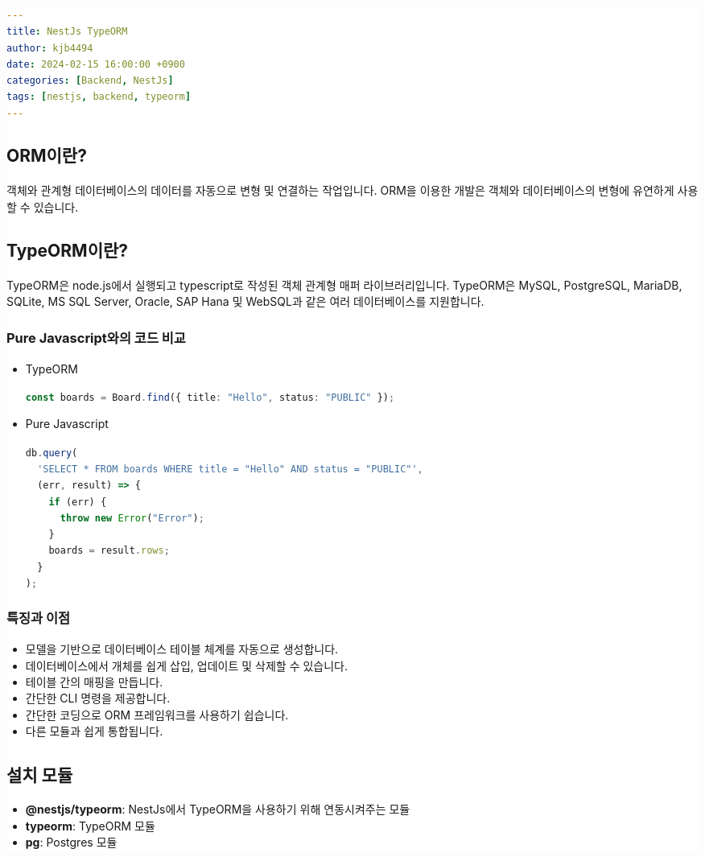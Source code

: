 ```yaml
---
title: NestJs TypeORM
author: kjb4494
date: 2024-02-15 16:00:00 +0900
categories: [Backend, NestJs]
tags: [nestjs, backend, typeorm]
---
```


## ORM이란?

객체와 관계형 데이터베이스의 데이터를 자동으로 변형 및 연결하는 작업입니다. ORM을 이용한 개발은 객체와 데이터베이스의 변형에 유연하게 사용할 수 있습니다.

## TypeORM이란?

TypeORM은 node.js에서 실행되고 typescript로 작성된 객체 관계형 매퍼 라이브러리입니다. TypeORM은 MySQL, PostgreSQL, MariaDB, SQLite, MS SQL Server, Oracle, SAP Hana 및 WebSQL과 같은 여러 데이터베이스를 지원합니다.

### Pure Javascript와의 코드 비교

- TypeORM

  ```typescript
  const boards = Board.find({ title: "Hello", status: "PUBLIC" });
  ```

- Pure Javascript
  ```javascript
  db.query(
    'SELECT * FROM boards WHERE title = "Hello" AND status = "PUBLIC"',
    (err, result) => {
      if (err) {
        throw new Error("Error");
      }
      boards = result.rows;
    }
  );
  ```

### 특징과 이점

- 모델을 기반으로 데이터베이스 테이블 체계를 자동으로 생성합니다.
- 데이터베이스에서 개체를 쉽게 삽입, 업데이트 및 삭제할 수 있습니다.
- 테이블 간의 매핑을 만듭니다.
- 간단한 CLI 명령을 제공합니다.
- 간단한 코딩으로 ORM 프레임워크를 사용하기 쉽습니다.
- 다른 모듈과 쉽게 통합됩니다.

## 설치 모듈

- **@nestjs/typeorm**: NestJs에서 TypeORM을 사용하기 위해 연동시켜주는 모듈
- **typeorm**: TypeORM 모듈
- **pg**: Postgres 모듈

